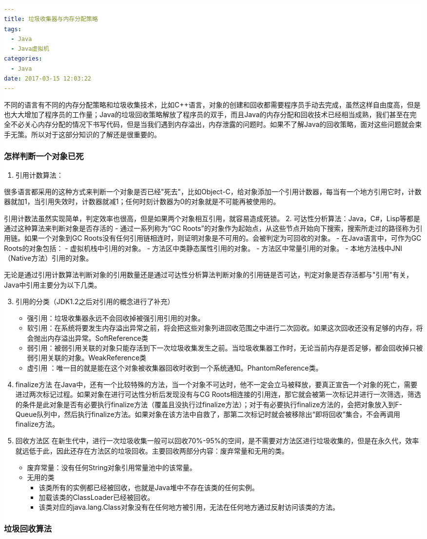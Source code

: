 ```yaml
---
title: 垃圾收集器与内存分配策略
tags:
  - Java
  - Java虚拟机
categories:
  - Java
date: 2017-03-15 12:03:22
---
```

不同的语言有不同的内存分配策略和垃圾收集技术，比如C++语言，对象的创建和回收都需要程序员手动去完成，虽然这样自由度高，但是也大大增加了程序员的工作量；Java的垃圾回收策略解放了程序员的双手，而且Java的内存分配和回收技术已经相当成熟，我们甚至在完全不必关心内存分配的情况下书写代码，但是当我们遇到内存溢出，内存泄露的问题时。如果不了解Java的回收策略，面对这些问题就会束手无策。所以对于这部分知识的了解还是很重要的。

### 怎样判断一个对象已死

1. 引用计数算法：

很多语言都采用的这种方式来判断一个对象是否已经"死去"，比如Object-C，给对象添加一个引用计数器，每当有一个地方引用它时，计数器就加1，当引用失效时，计数器就减1；任何时刻计数器为0的对象就是不可能再被使用的。

引用计数法虽然实现简单，判定效率也很高，但是如果两个对象相互引用，就容易造成死锁。
2. 可达性分析算法：Java，C#，Lisp等都是通过这种算法来判断对象是否存活的
    - 通过一系列称为“GC Roots”的对象作为起始点，从这些节点开始向下搜索，搜索所走过的路径称为引用链。如果一个对象到GC Roots没有任何引用链相连时，则证明对象是不可用的。会被判定为可回收的对象。
    - 在Java语言中，可作为GC Roots的对象包括：
        - 虚拟机栈中引用的对象。
        - 方法区中类静态属性引用的对象。
        - 方法区中常量引用的对象。
        - 本地方法栈中JNI（Native方法）引用的对象。

无论是通过引用计数算法判断对象的引用数量还是通过可达性分析算法判断对象的引用链是否可达，判定对象是否存活都与"引用"有关，Java中引用主要分为以下几类。

3. 引用的分类（JDK1.2之后对引用的概念进行了补充）
    - 强引用：垃圾收集器永远不会回收掉被强引用引用的对象。
    - 软引用：在系统将要发生内存溢出异常之前，将会把这些对象列进回收范围之中进行二次回收。如果这次回收还没有足够的内存，将会抛出内存溢出异常。SoftReference类
    - 弱引用：被弱引用关联的对象只能存活到下一次垃圾收集发生之前。当垃圾收集器工作时，无论当前内存是否足够，都会回收掉只被弱引用关联的对象。WeakReference类
    - 虚引用 ：唯一目的就是能在这个对象被收集器回收时收到一个系统通知。PhantomReference类。

4. finalize方法
在Java中，还有一个比较特殊的方法，当一个对象不可达时，他不一定会立马被释放，要真正宣告一个对象的死亡，需要进过两次标记过程。如果对象在进行可达性分析后发现没有与CG Roots相连接的引用连，那它就会被第一次标记并进行一次筛选，筛选的条件是此对象是否有必要执行finalize方法（覆盖且没执行过finalize方法）；对于有必要执行finalize方法的，会把对象放入到F-Queue队列中，然后执行finalize方法。如果对象在该方法中自救了，那第二次标记时就会被移除出“即将回收”集合，不会再调用finalize方法。

5. 回收方法区
在新生代中，进行一次垃圾收集一般可以回收70%-95%的空间，是不需要对方法区进行垃圾收集的，但是在永久代，效率就远低于此，因此还存在方法区的垃圾回收。主要回收两部分内容：废弃常量和无用的类。
    - 废弃常量：没有任何String对象引用常量池中的该常量。
    - 无用的类
        - 该类所有的实例都已经被回收，也就是Java堆中不存在该类的任何实例。
        - 加载该类的ClassLoader已经被回收。
        - 该类对应的java.lang.Class对象没有在任何地方被引用，无法在任何地方通过反射访问该类的方法。

### 垃圾回收算法
